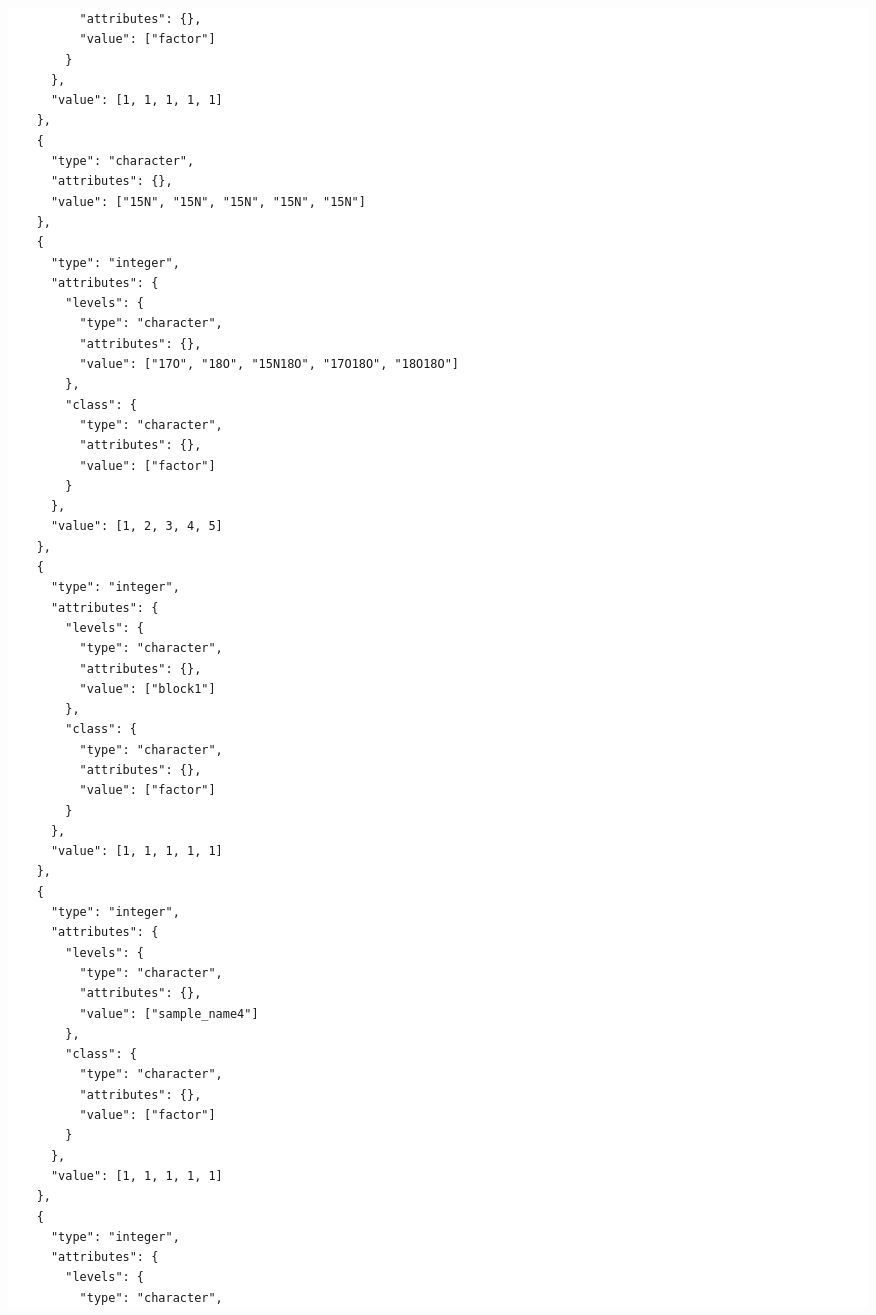               "attributes": {},
              "value": ["factor"]
            }
          },
          "value": [1, 1, 1, 1, 1]
        },
        {
          "type": "character",
          "attributes": {},
          "value": ["15N", "15N", "15N", "15N", "15N"]
        },
        {
          "type": "integer",
          "attributes": {
            "levels": {
              "type": "character",
              "attributes": {},
              "value": ["17O", "18O", "15N18O", "17O18O", "18O18O"]
            },
            "class": {
              "type": "character",
              "attributes": {},
              "value": ["factor"]
            }
          },
          "value": [1, 2, 3, 4, 5]
        },
        {
          "type": "integer",
          "attributes": {
            "levels": {
              "type": "character",
              "attributes": {},
              "value": ["block1"]
            },
            "class": {
              "type": "character",
              "attributes": {},
              "value": ["factor"]
            }
          },
          "value": [1, 1, 1, 1, 1]
        },
        {
          "type": "integer",
          "attributes": {
            "levels": {
              "type": "character",
              "attributes": {},
              "value": ["sample_name4"]
            },
            "class": {
              "type": "character",
              "attributes": {},
              "value": ["factor"]
            }
          },
          "value": [1, 1, 1, 1, 1]
        },
        {
          "type": "integer",
          "attributes": {
            "levels": {
              "type": "character",
